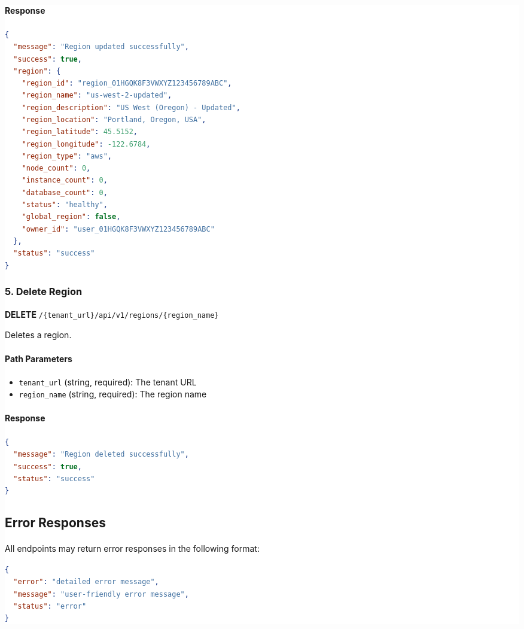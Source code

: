 #### Response
```json
{
  "message": "Region updated successfully",
  "success": true,
  "region": {
    "region_id": "region_01HGQK8F3VWXYZ123456789ABC",
    "region_name": "us-west-2-updated",
    "region_description": "US West (Oregon) - Updated",
    "region_location": "Portland, Oregon, USA",
    "region_latitude": 45.5152,
    "region_longitude": -122.6784,
    "region_type": "aws",
    "node_count": 0,
    "instance_count": 0,
    "database_count": 0,
    "status": "healthy",
    "global_region": false,
    "owner_id": "user_01HGQK8F3VWXYZ123456789ABC"
  },
  "status": "success"
}
```

### 5. Delete Region

**DELETE** `/{tenant_url}/api/v1/regions/{region_name}`

Deletes a region.

#### Path Parameters
- `tenant_url` (string, required): The tenant URL
- `region_name` (string, required): The region name

#### Response
```json
{
  "message": "Region deleted successfully",
  "success": true,
  "status": "success"
}
```

## Error Responses

All endpoints may return error responses in the following format:

```json
{
  "error": "detailed error message",
  "message": "user-friendly error message",
  "status": "error"
}
```

